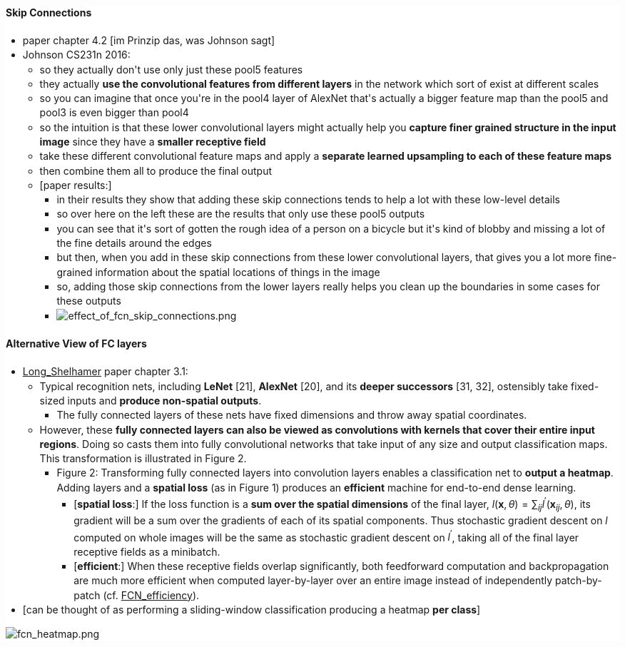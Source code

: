 #### Skip Connections

- paper chapter 4.2 [im Prinzip das, was Johnson sagt]
- Johnson CS231n 2016: 
    - so they actually don't use only just these pool5 features 
    - they actually **use the convolutional features from different layers** in the network which sort of exist at different scales 
    - so you can imagine that once you're in the pool4 layer of AlexNet that's actually a bigger feature map than the pool5 and pool3 is even bigger than pool4 
    - so the intuition is that these lower convolutional layers might actually help you **capture finer grained structure in the input image** since they have a **smaller receptive field** 
    - take these different convolutional feature maps and apply a **separate learned upsampling to each of these feature maps**
    - then combine them all to produce the final output
    - [paper results:]
        - in their results they show that adding these skip connections tends to help a lot with these low-level details 
        - so over here on the left these are the results that only use these pool5 outputs
        - you can see that it's sort of gotten the rough idea of a person on a bicycle but it's kind of blobby and missing a lot of the fine details around the edges 
        - but then, when you add in these skip connections from these lower convolutional layers, that gives you a lot more fine-grained information about the spatial locations of things in the image 
        - so, adding those skip connections from the lower layers really helps you clean up the boundaries in some cases for these outputs
        - ![effect_of_fcn_skip_connections.png](/home/assets/images/ML_part3/effect_of_fcn_skip_connections.png)

#### Alternative View of FC layers

- [Long_Shelhamer](#Long_Shelhamer) paper chapter 3.1:
    - Typical recognition nets, including **LeNet** [21], **AlexNet** [20], and its **deeper successors** [31, 32], ostensibly take fixed-sized inputs and **produce non-spatial outputs**. 
        - The fully connected layers of these nets have fixed dimensions and throw away spatial coordinates. 
    - However, these **fully connected layers can also be viewed as convolutions with kernels that cover their entire input regions**. Doing so casts them into fully convolutional networks that take input of any size and output classification maps. This transformation is illustrated in Figure 2.
        - Figure 2: Transforming fully connected layers into convolution layers enables a classification net to **output a heatmap**. Adding layers and a **spatial loss** (as in Figure 1) produces an **efficient** machine for end-to-end dense learning.
            - [**spatial loss**:] If the loss function is a **sum over the spatial dimensions** of the final layer, $l(\mathbf{x}, \theta) = \sum_{ij}l^\prime(\mathbf{x}_{ij}, \theta)$, its gradient will be a sum over the gradients of each of its spatial components. Thus stochastic gradient descent on $l$ computed on whole images will be the same as stochastic gradient descent on $l^\prime$, taking all of the final layer receptive fields as a minibatch.
            - [**efficient**:] When these receptive fields overlap significantly, both feedforward computation and backpropagation are much more efficient when computed layer-by-layer over an entire image instead of independently patch-by-patch (cf. [FCN_efficiency](#FCN_efficiency)).
- [can be thought of as performing a sliding-window classification producing a heatmap **per class**]

![fcn_heatmap.png](/home/assets/images/ML_part3/fcn_heatmap.png)


[//]: # (      url: "https://htmlpreview.github.io/?https://github.com/pharath/home/blob/master/_posts_html/2021-09-23-Databases.html")
[1]: https://www.amazon.de/Pattern-Recognition-Learning-Information-Statistics/dp/0387310738
[2]: http://www.deeplearningbook.org
[3]: https://www.cv-foundation.org/openaccess/content_cvpr_2015/papers/Long_Fully_Convolutional_Networks_2015_CVPR_paper.pdf
[4]: http://papers.nips.cc/paper/5851-deep-convolutional-inverse-graphics-network.pdf
[5]: https://www.semanticscholar.org/paper/Learning-to-Generate-Chairs-Tables-and-Cars-with-Dosovitskiy-Springenberg/e47e988e6d96b876bcab8ca8e2275a6d73a3f7e8/pdf